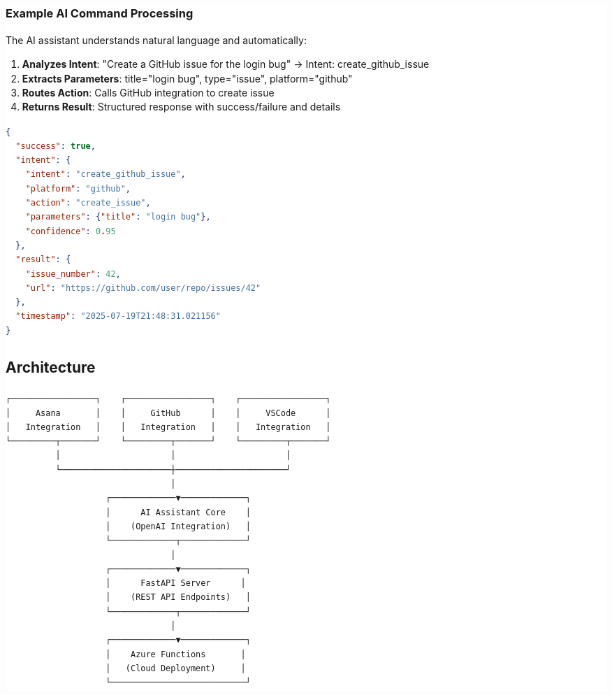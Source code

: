 ### Example AI Command Processing

The AI assistant understands natural language and automatically:

1. **Analyzes Intent**: "Create a GitHub issue for the login bug" → Intent: create_github_issue
2. **Extracts Parameters**: title="login bug", type="issue", platform="github"  
3. **Routes Action**: Calls GitHub integration to create issue
4. **Returns Result**: Structured response with success/failure and details

```json
{
  "success": true,
  "intent": {
    "intent": "create_github_issue",
    "platform": "github", 
    "action": "create_issue",
    "parameters": {"title": "login bug"},
    "confidence": 0.95
  },
  "result": {
    "issue_number": 42,
    "url": "https://github.com/user/repo/issues/42"
  },
  "timestamp": "2025-07-19T21:48:31.021156"
}
```

## Architecture

```
┌─────────────────┐    ┌─────────────────┐    ┌─────────────────┐
│     Asana       │    │     GitHub      │    │     VSCode      │
│   Integration   │    │   Integration   │    │   Integration   │
└─────────┬───────┘    └─────────┬───────┘    └─────────┬───────┘
          │                      │                      │
          └──────────────────────┼──────────────────────┘
                                 │
                    ┌─────────────▼─────────────┐
                    │      AI Assistant Core    │
                    │    (OpenAI Integration)   │
                    └─────────────┬─────────────┘
                                 │
                    ┌─────────────▼─────────────┐
                    │      FastAPI Server      │
                    │    (REST API Endpoints)   │
                    └─────────────┬─────────────┘
                                 │
                    ┌─────────────▼─────────────┐
                    │    Azure Functions       │
                    │   (Cloud Deployment)     │
                    └───────────────────────────┘
```
